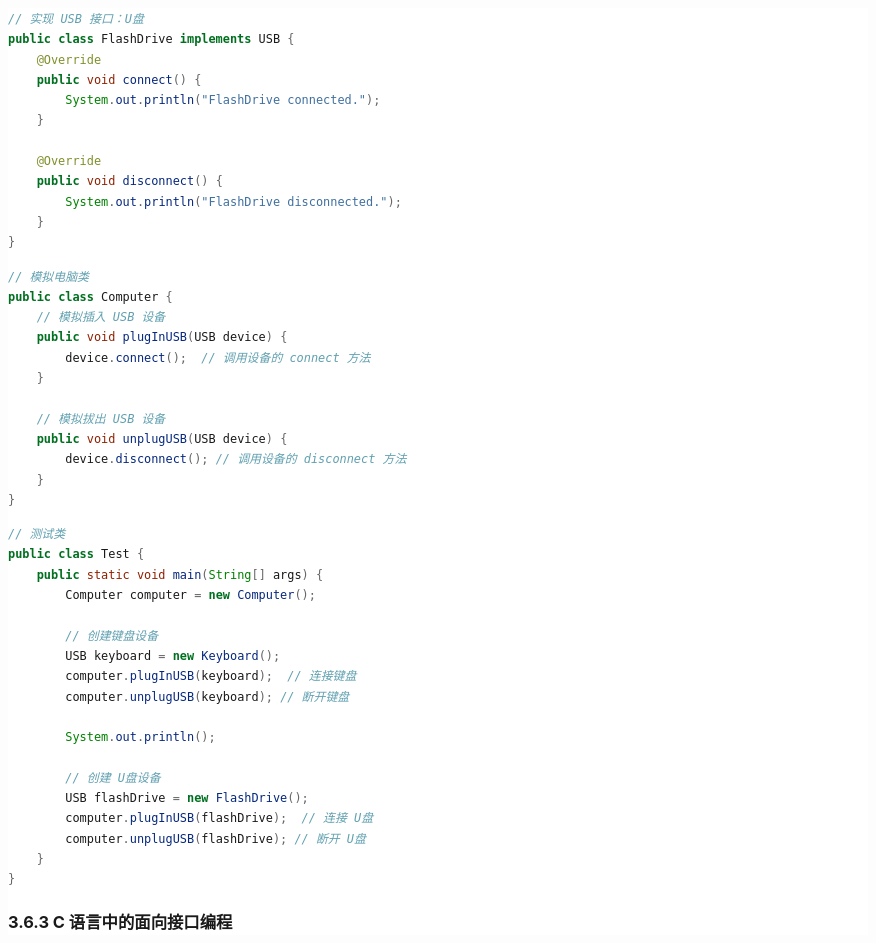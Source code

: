```java [FlashDrive.java]
// 实现 USB 接口：U盘
public class FlashDrive implements USB {
    @Override
    public void connect() {
        System.out.println("FlashDrive connected.");
    }

    @Override
    public void disconnect() {
        System.out.println("FlashDrive disconnected.");
    }
}
```

```java [Computer.java]
// 模拟电脑类
public class Computer {
    // 模拟插入 USB 设备
    public void plugInUSB(USB device) {
        device.connect();  // 调用设备的 connect 方法
    }

    // 模拟拔出 USB 设备
    public void unplugUSB(USB device) {
        device.disconnect(); // 调用设备的 disconnect 方法
    }
}
```

```java [Test.java]
// 测试类
public class Test {
    public static void main(String[] args) {
        Computer computer = new Computer();

        // 创建键盘设备
        USB keyboard = new Keyboard();
        computer.plugInUSB(keyboard);  // 连接键盘
        computer.unplugUSB(keyboard); // 断开键盘

        System.out.println();

        // 创建 U盘设备
        USB flashDrive = new FlashDrive();
        computer.plugInUSB(flashDrive);  // 连接 U盘
        computer.unplugUSB(flashDrive); // 断开 U盘
    }
}
```

### 3.6.3 C 语言中的面向接口编程
